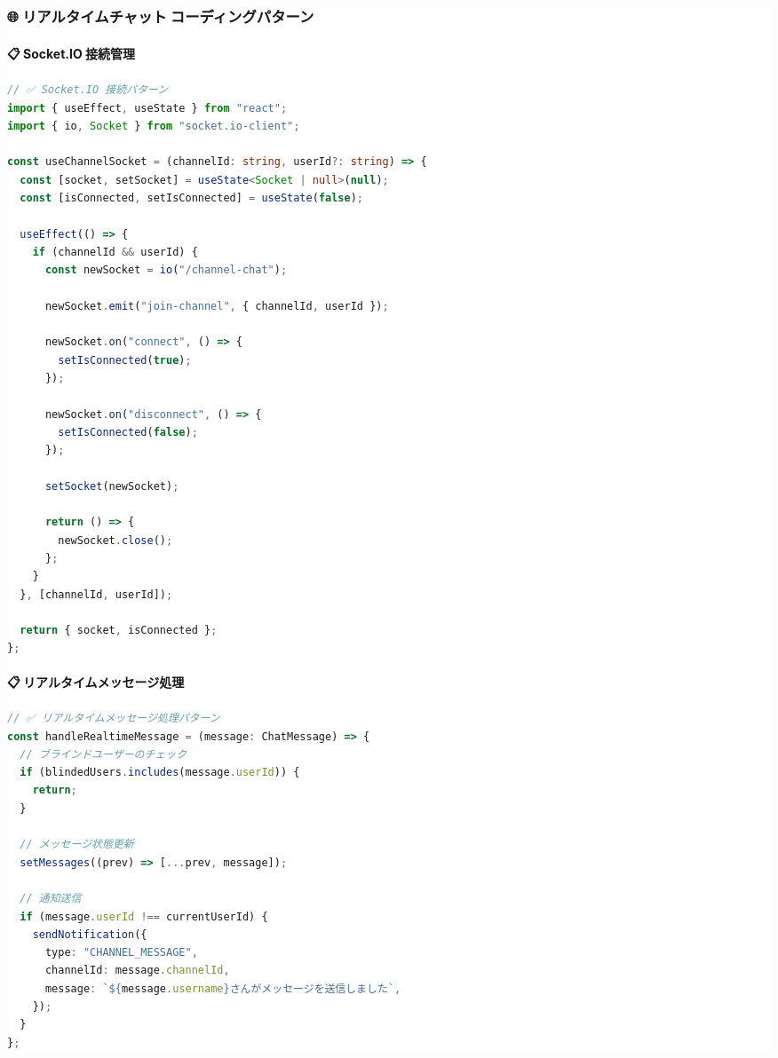 ### 🌐 リアルタイムチャット コーディングパターン

#### 📋 Socket.IO 接続管理

```typescript
// ✅ Socket.IO 接続パターン
import { useEffect, useState } from "react";
import { io, Socket } from "socket.io-client";

const useChannelSocket = (channelId: string, userId?: string) => {
  const [socket, setSocket] = useState<Socket | null>(null);
  const [isConnected, setIsConnected] = useState(false);

  useEffect(() => {
    if (channelId && userId) {
      const newSocket = io("/channel-chat");

      newSocket.emit("join-channel", { channelId, userId });

      newSocket.on("connect", () => {
        setIsConnected(true);
      });

      newSocket.on("disconnect", () => {
        setIsConnected(false);
      });

      setSocket(newSocket);

      return () => {
        newSocket.close();
      };
    }
  }, [channelId, userId]);

  return { socket, isConnected };
};
```

#### 📋 リアルタイムメッセージ処理

```typescript
// ✅ リアルタイムメッセージ処理パターン
const handleRealtimeMessage = (message: ChatMessage) => {
  // ブラインドユーザーのチェック
  if (blindedUsers.includes(message.userId)) {
    return;
  }

  // メッセージ状態更新
  setMessages((prev) => [...prev, message]);

  // 通知送信
  if (message.userId !== currentUserId) {
    sendNotification({
      type: "CHANNEL_MESSAGE",
      channelId: message.channelId,
      message: `${message.username}さんがメッセージを送信しました`,
    });
  }
};
```

